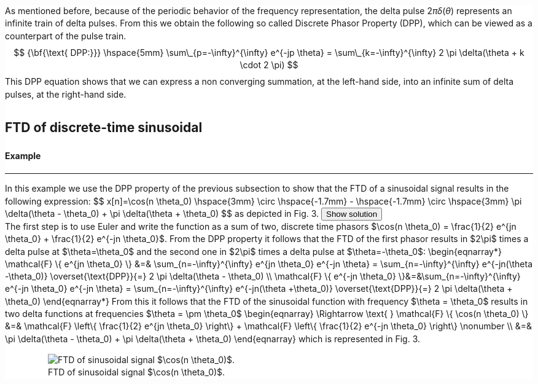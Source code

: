 As mentioned before, because of the periodic behavior of the frequency representation, the delta pulse $2\pi \delta(\theta)$ represents an infinite train of delta pulses. From this we obtain the following so called Discrete Phasor Property (DPP), which can be viewed as a counterpart of the pulse train.
$$
{\bf{\text{ DPP:}}} \hspace{5mm} \sum\_{p=-\infty}^{\infty} e^{-jp \theta} = \sum\_{k=-\infty}^{\infty} 2 \pi \delta(\theta + k \cdot 2 \pi)
$$
This DPP equation shows that we can express a non converging summation, at the left-hand side, into an infinite sum of delta pulses, at the right-hand side.

## FTD of discrete-time sinusoidal

<div class="example">
<h4> Example </h4>
<hr>
In this example we use the DPP property of the previous subsection to show that the FTD of a sinusoidal signal results in the following expression:
$$
x[n]=\cos(n \theta_0) \hspace{3mm} \circ  \hspace{-1.7mm} - \hspace{-1.7mm}  \circ \hspace{3mm}
\pi \delta(\theta - \theta_0) + \pi \delta(\theta + \theta_0)
$$
as depicted in Fig. 3.
<button class="collapsible">Show solution</button>
<div class="content">
The first step is to use Euler and write the function as a sum of two, discrete time phasors $\cos(n \theta_0) = \frac{1}{2} e^{jn \theta_0} + \frac{1}{2} e^{-jn \theta_0}$.
From the DPP property it follows that the FTD of the first phasor results in $2\pi$ times a delta pulse at $\theta=\theta_0$  and the second one in $2\pi$ times a delta pulse at $\theta=-\theta_0$:
\begin{eqnarray*}
\mathcal{F} \{ e^{jn \theta_0} \} &=& \sum_{n=-\infty}^{\infty} e^{jn \theta_0} e^{-jn \theta} =
\sum_{n=-\infty}^{\infty} e^{-jn(\theta -\theta_0)}
\overset{\text{DPP}}{=} 2 \pi \delta(\theta - \theta_0) \\
\mathcal{F} \{ e^{-jn \theta_0} \}&=&\sum_{n=-\infty}^{\infty} e^{-jn \theta_0} e^{-jn \theta} = \sum_{n=-\infty}^{\infty} e^{-jn(\theta +\theta_0)}
\overset{\text{DPP}}{=} 2 \pi \delta(\theta + \theta_0)
\end{eqnarray*}
From this it follows that the FTD of the sinusoidal function with frequency $\theta = \theta_0$  results in two delta functions at frequencies $\theta = \pm \theta_0$
\begin{eqnarray}
\Rightarrow \text{ } \mathcal{F} \{ \cos(n \theta_0) \} &=&
\mathcal{F} \left\{ \frac{1}{2} e^{jn \theta_0} \right\} + \mathcal{F} \left\{ \frac{1}{2} e^{-jn \theta_0} \right\} \nonumber \\
&=& \pi \delta(\theta - \theta_0) + \pi \delta(\theta + \theta_0)
\end{eqnarray}
which is represented in Fig. 3.</div>
</div>

<div style="max-width: 800px; margin: auto">
  <figure>
    <img
      src="/../files/7.Images/discrete/transforms/FTD/FTDCos2Deltas.svg"
      alt="FTD of sinusoidal signal $\cos(n \theta_0)$."
    />
    <figcaption class="numbered">
      FTD of sinusoidal signal $\cos(n \theta_0)$.
    </figcaption>
  </figure>
</div>
